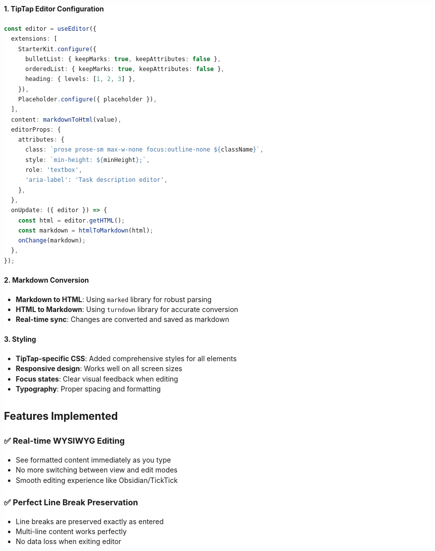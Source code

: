#### 1. TipTap Editor Configuration
```typescript
const editor = useEditor({
  extensions: [
    StarterKit.configure({
      bulletList: { keepMarks: true, keepAttributes: false },
      orderedList: { keepMarks: true, keepAttributes: false },
      heading: { levels: [1, 2, 3] },
    }),
    Placeholder.configure({ placeholder }),
  ],
  content: markdownToHtml(value),
  editorProps: {
    attributes: {
      class: `prose prose-sm max-w-none focus:outline-none ${className}`,
      style: `min-height: ${minHeight};`,
      role: 'textbox',
      'aria-label': 'Task description editor',
    },
  },
  onUpdate: ({ editor }) => {
    const html = editor.getHTML();
    const markdown = htmlToMarkdown(html);
    onChange(markdown);
  },
});
```

#### 2. Markdown Conversion
- **Markdown to HTML**: Using `marked` library for robust parsing
- **HTML to Markdown**: Using `turndown` library for accurate conversion
- **Real-time sync**: Changes are converted and saved as markdown

#### 3. Styling
- **TipTap-specific CSS**: Added comprehensive styles for all elements
- **Responsive design**: Works well on all screen sizes
- **Focus states**: Clear visual feedback when editing
- **Typography**: Proper spacing and formatting

## Features Implemented

### ✅ Real-time WYSIWYG Editing
- See formatted content immediately as you type
- No more switching between view and edit modes
- Smooth editing experience like Obsidian/TickTick

### ✅ Perfect Line Break Preservation
- Line breaks are preserved exactly as entered
- Multi-line content works perfectly
- No data loss when exiting editor

